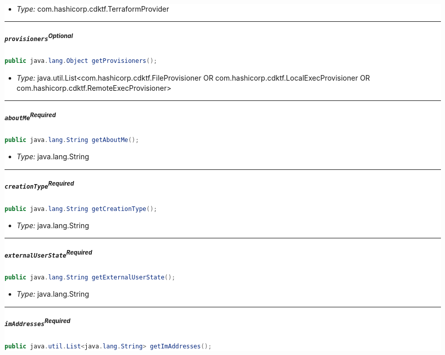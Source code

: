 - *Type:* com.hashicorp.cdktf.TerraformProvider

---

##### `provisioners`<sup>Optional</sup> <a name="provisioners" id="@cdktf/provider-azuread.user.User.property.provisioners"></a>

```java
public java.lang.Object getProvisioners();
```

- *Type:* java.util.List<com.hashicorp.cdktf.FileProvisioner OR com.hashicorp.cdktf.LocalExecProvisioner OR com.hashicorp.cdktf.RemoteExecProvisioner>

---

##### `aboutMe`<sup>Required</sup> <a name="aboutMe" id="@cdktf/provider-azuread.user.User.property.aboutMe"></a>

```java
public java.lang.String getAboutMe();
```

- *Type:* java.lang.String

---

##### `creationType`<sup>Required</sup> <a name="creationType" id="@cdktf/provider-azuread.user.User.property.creationType"></a>

```java
public java.lang.String getCreationType();
```

- *Type:* java.lang.String

---

##### `externalUserState`<sup>Required</sup> <a name="externalUserState" id="@cdktf/provider-azuread.user.User.property.externalUserState"></a>

```java
public java.lang.String getExternalUserState();
```

- *Type:* java.lang.String

---

##### `imAddresses`<sup>Required</sup> <a name="imAddresses" id="@cdktf/provider-azuread.user.User.property.imAddresses"></a>

```java
public java.util.List<java.lang.String> getImAddresses();
```
